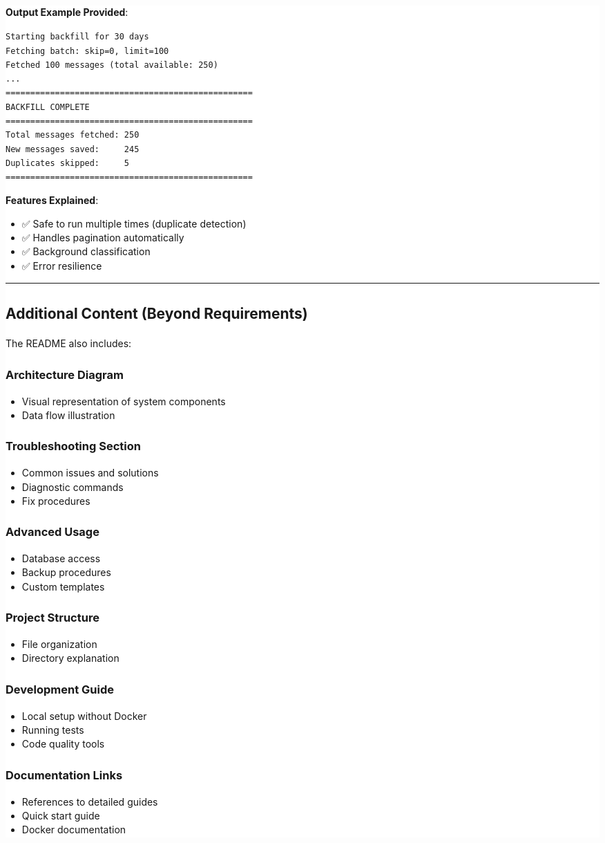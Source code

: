 **Output Example Provided**:
```
Starting backfill for 30 days
Fetching batch: skip=0, limit=100
Fetched 100 messages (total available: 250)
...
==================================================
BACKFILL COMPLETE
==================================================
Total messages fetched: 250
New messages saved:     245
Duplicates skipped:     5
==================================================
```

**Features Explained**:
- ✅ Safe to run multiple times (duplicate detection)
- ✅ Handles pagination automatically
- ✅ Background classification
- ✅ Error resilience

---

## Additional Content (Beyond Requirements)

The README also includes:

### Architecture Diagram
- Visual representation of system components
- Data flow illustration

### Troubleshooting Section
- Common issues and solutions
- Diagnostic commands
- Fix procedures

### Advanced Usage
- Database access
- Backup procedures
- Custom templates

### Project Structure
- File organization
- Directory explanation

### Development Guide
- Local setup without Docker
- Running tests
- Code quality tools

### Documentation Links
- References to detailed guides
- Quick start guide
- Docker documentation

